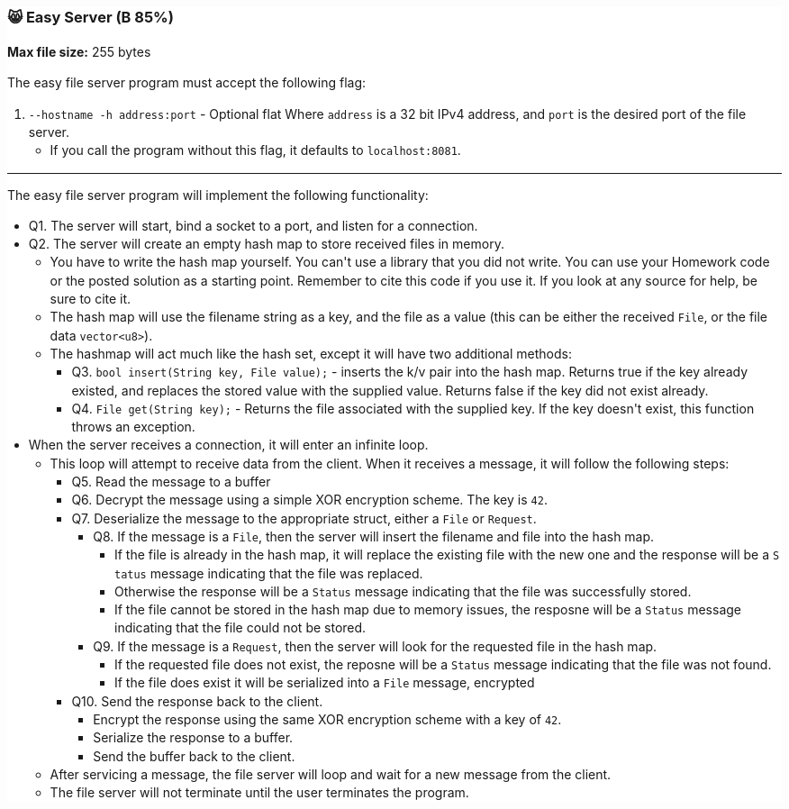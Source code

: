 ### 😸 Easy Server (B 85%)

**Max file size:** 255 bytes

The easy file server program must accept the following flag:

1. `--hostname -h address:port` - Optional flat Where `address` is a 32 bit IPv4 address, and `port` is the desired port of the file server.
    - If you call the program without this flag, it defaults to `localhost:8081`.

---

The easy file server program will implement the following functionality:

- Q1. The server will start, bind a socket to a port, and listen for a connection.
- Q2. The server will create an empty hash map to store received files in memory.
  - You have to write the hash map yourself. You can't use a library that you did not write. You can use your Homework code or the posted solution as a starting point. Remember to cite this code if you use it. If you look at any source for help, be sure to cite it.
  - The hash map will use the filename string as a key, and the file as a value (this can be either the received `File`, or the file data `vector<u8>`).
  - The hashmap will act much like the hash set, except it will have two additional methods:
    - Q3. `bool insert(String key, File value);` - inserts the k/v pair into the hash map. Returns true if the key already existed, and replaces the stored value with the supplied value. Returns false if the key did not exist already.
    - Q4. `File get(String key);` - Returns the file associated with the supplied key. If the key doesn't exist, this function throws an exception.
- When the server receives a connection, it will enter an infinite loop.
  - This loop will attempt to receive data from the client. When it receives a message, it will follow the following steps:
    - Q5. Read the message to a buffer
    - Q6. Decrypt the message using a simple XOR encryption scheme. The key is `42`.
    - Q7. Deserialize the message to the appropriate struct, either a `File` or `Request`.
      - Q8. If the message is a `File`, then the server will insert the filename and file into the hash map.
        - If the file is already in the hash map, it will replace the existing file with the new one and the response will be a `Status` message indicating that the file was replaced.
        - Otherwise the response will be a `Status` message indicating that the file was successfully stored.
        - If the file cannot be stored in the hash map due to memory issues, the resposne will be a `Status` message indicating that the file could not be stored.
      - Q9. If the message is a `Request`, then the server will look for the requested file in the hash map. 
        - If the requested file does not exist, the reposne will be a `Status` message indicating that the file was not found.
        - If the file does exist it will be serialized into a `File` message, encrypted
    - Q10. Send the response back to the client.
        - Encrypt the response using the same XOR encryption scheme with a key of `42`.
        - Serialize the response to a buffer.
        - Send the buffer back to the client.
  - After servicing a message, the file server will loop and wait for a new message from the client.
  - The file server will not terminate until the user terminates the program.
